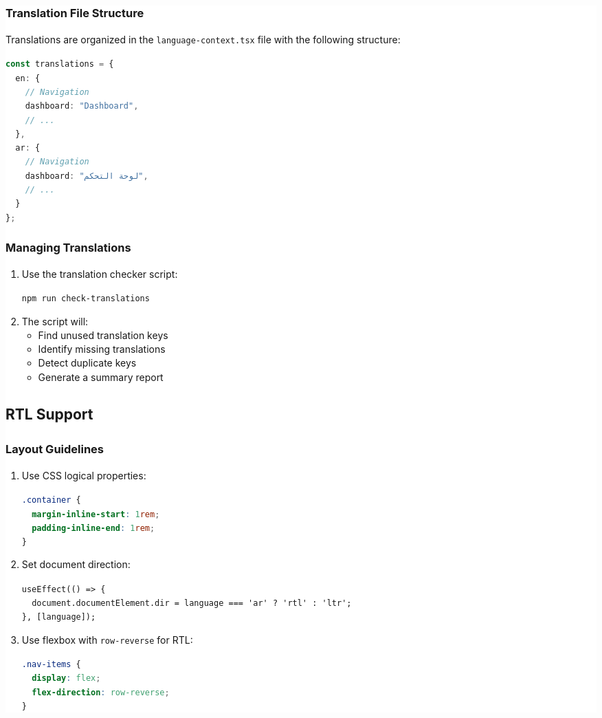 ### Translation File Structure
Translations are organized in the `language-context.tsx` file with the following structure:
```typescript
const translations = {
  en: {
    // Navigation
    dashboard: "Dashboard",
    // ...
  },
  ar: {
    // Navigation
    dashboard: "لوحة التحكم",
    // ...
  }
};
```

### Managing Translations
1. Use the translation checker script:
   ```bash
   npm run check-translations
   ```
2. The script will:
   - Find unused translation keys
   - Identify missing translations
   - Detect duplicate keys
   - Generate a summary report

## RTL Support

### Layout Guidelines
1. Use CSS logical properties:
   ```css
   .container {
     margin-inline-start: 1rem;
     padding-inline-end: 1rem;
   }
   ```

2. Set document direction:
   ```tsx
   useEffect(() => {
     document.documentElement.dir = language === 'ar' ? 'rtl' : 'ltr';
   }, [language]);
   ```

3. Use flexbox with `row-reverse` for RTL:
   ```css
   .nav-items {
     display: flex;
     flex-direction: row-reverse;
   }
   ```
